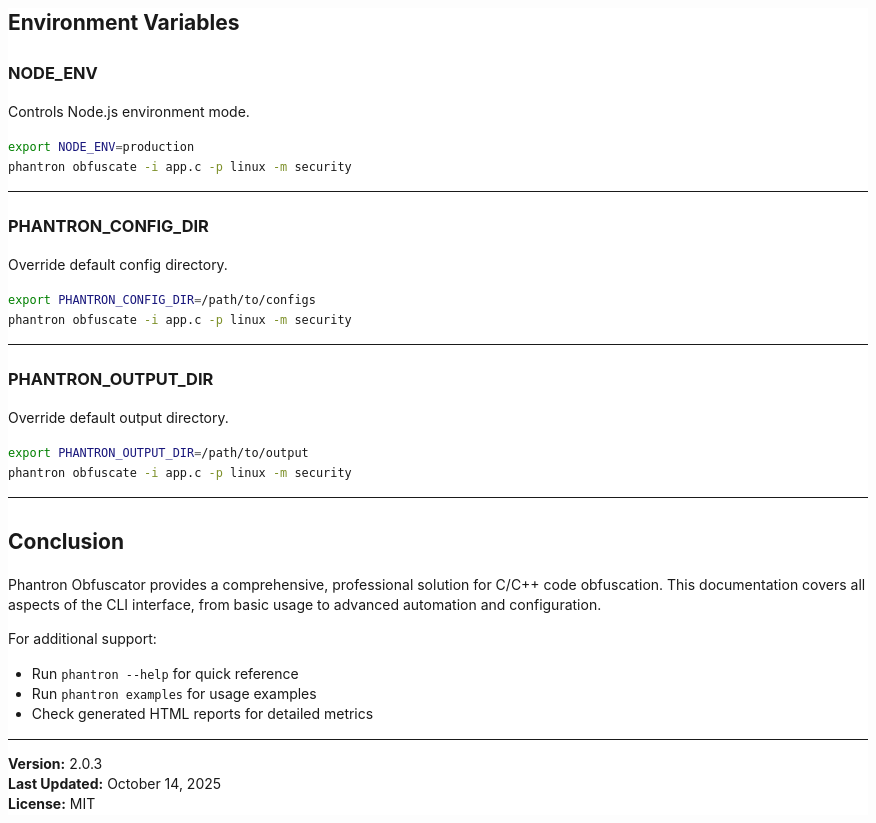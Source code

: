 
## Environment Variables

### NODE_ENV

Controls Node.js environment mode.

```bash
export NODE_ENV=production
phantron obfuscate -i app.c -p linux -m security
```

---

### PHANTRON_CONFIG_DIR

Override default config directory.

```bash
export PHANTRON_CONFIG_DIR=/path/to/configs
phantron obfuscate -i app.c -p linux -m security
```

---

### PHANTRON_OUTPUT_DIR

Override default output directory.

```bash
export PHANTRON_OUTPUT_DIR=/path/to/output
phantron obfuscate -i app.c -p linux -m security
```

---

## Conclusion

Phantron Obfuscator provides a comprehensive, professional solution for C/C++ code obfuscation. This documentation covers all aspects of the CLI interface, from basic usage to advanced automation and configuration.

For additional support:
- Run `phantron --help` for quick reference
- Run `phantron examples` for usage examples
- Check generated HTML reports for detailed metrics

---

**Version:** 2.0.3  
**Last Updated:** October 14, 2025  
**License:** MIT

